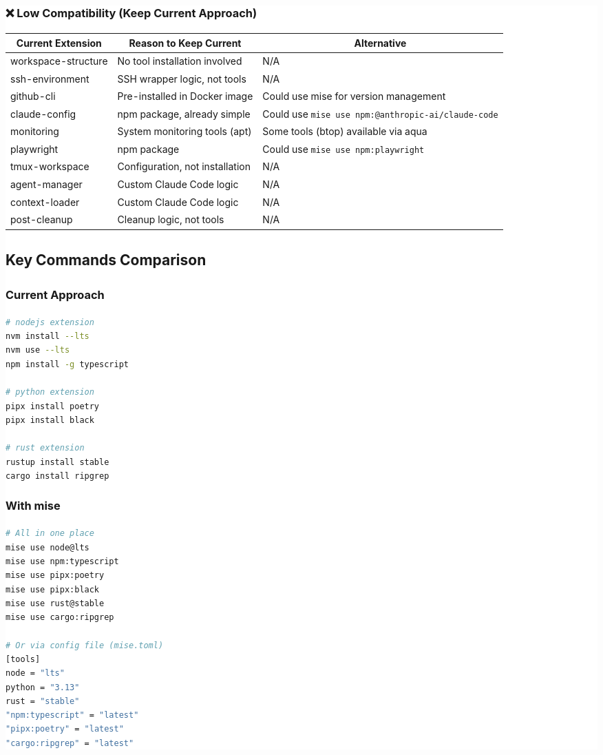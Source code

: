 ### ❌ Low Compatibility (Keep Current Approach)

| Current Extension | Reason to Keep Current | Alternative |
|------------------|----------------------|------------|
| workspace-structure | No tool installation involved | N/A |
| ssh-environment | SSH wrapper logic, not tools | N/A |
| github-cli | Pre-installed in Docker image | Could use mise for version management |
| claude-config | npm package, already simple | Could use `mise use npm:@anthropic-ai/claude-code` |
| monitoring | System monitoring tools (apt) | Some tools (btop) available via aqua |
| playwright | npm package | Could use `mise use npm:playwright` |
| tmux-workspace | Configuration, not installation | N/A |
| agent-manager | Custom Claude Code logic | N/A |
| context-loader | Custom Claude Code logic | N/A |
| post-cleanup | Cleanup logic, not tools | N/A |

## Key Commands Comparison

### Current Approach
```bash
# nodejs extension
nvm install --lts
nvm use --lts
npm install -g typescript

# python extension
pipx install poetry
pipx install black

# rust extension
rustup install stable
cargo install ripgrep
```

### With mise
```bash
# All in one place
mise use node@lts
mise use npm:typescript
mise use pipx:poetry
mise use pipx:black
mise use rust@stable
mise use cargo:ripgrep

# Or via config file (mise.toml)
[tools]
node = "lts"
python = "3.13"
rust = "stable"
"npm:typescript" = "latest"
"pipx:poetry" = "latest"
"cargo:ripgrep" = "latest"
```
